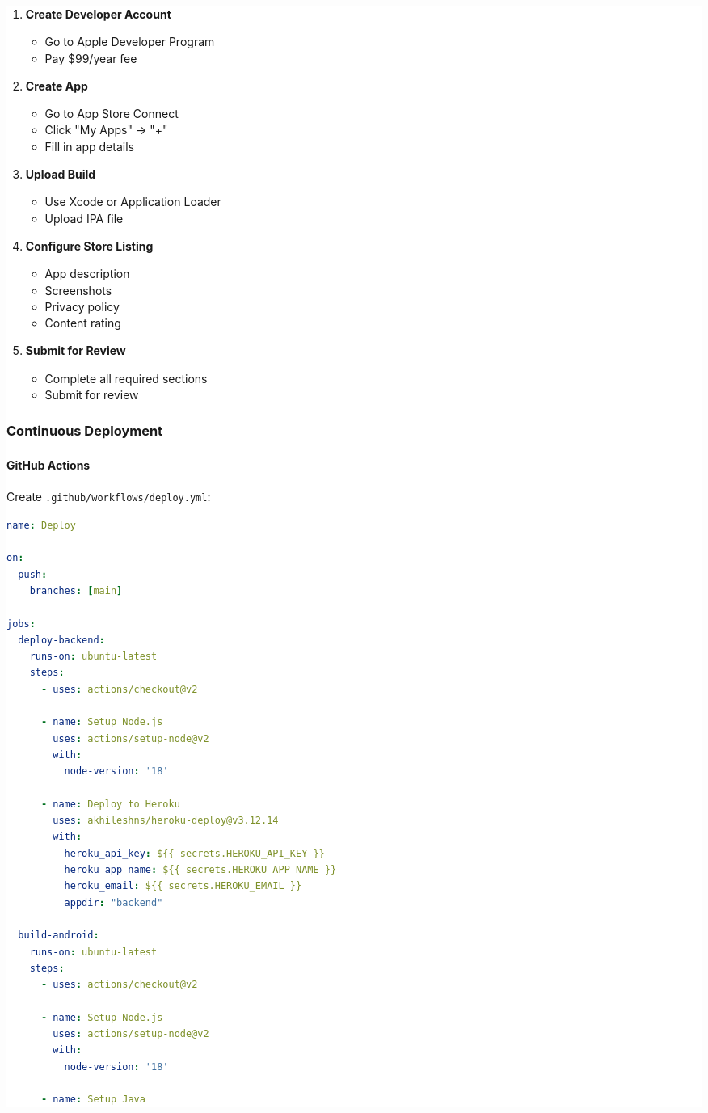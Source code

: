 1. **Create Developer Account**
   - Go to Apple Developer Program
   - Pay $99/year fee

2. **Create App**
   - Go to App Store Connect
   - Click "My Apps" → "+"
   - Fill in app details

3. **Upload Build**
   - Use Xcode or Application Loader
   - Upload IPA file

4. **Configure Store Listing**
   - App description
   - Screenshots
   - Privacy policy
   - Content rating

5. **Submit for Review**
   - Complete all required sections
   - Submit for review

### Continuous Deployment

#### GitHub Actions

Create `.github/workflows/deploy.yml`:

```yaml
name: Deploy

on:
  push:
    branches: [main]

jobs:
  deploy-backend:
    runs-on: ubuntu-latest
    steps:
      - uses: actions/checkout@v2
      
      - name: Setup Node.js
        uses: actions/setup-node@v2
        with:
          node-version: '18'
          
      - name: Deploy to Heroku
        uses: akhileshns/heroku-deploy@v3.12.14
        with:
          heroku_api_key: ${{ secrets.HEROKU_API_KEY }}
          heroku_app_name: ${{ secrets.HEROKU_APP_NAME }}
          heroku_email: ${{ secrets.HEROKU_EMAIL }}
          appdir: "backend"

  build-android:
    runs-on: ubuntu-latest
    steps:
      - uses: actions/checkout@v2
      
      - name: Setup Node.js
        uses: actions/setup-node@v2
        with:
          node-version: '18'
          
      - name: Setup Java
```